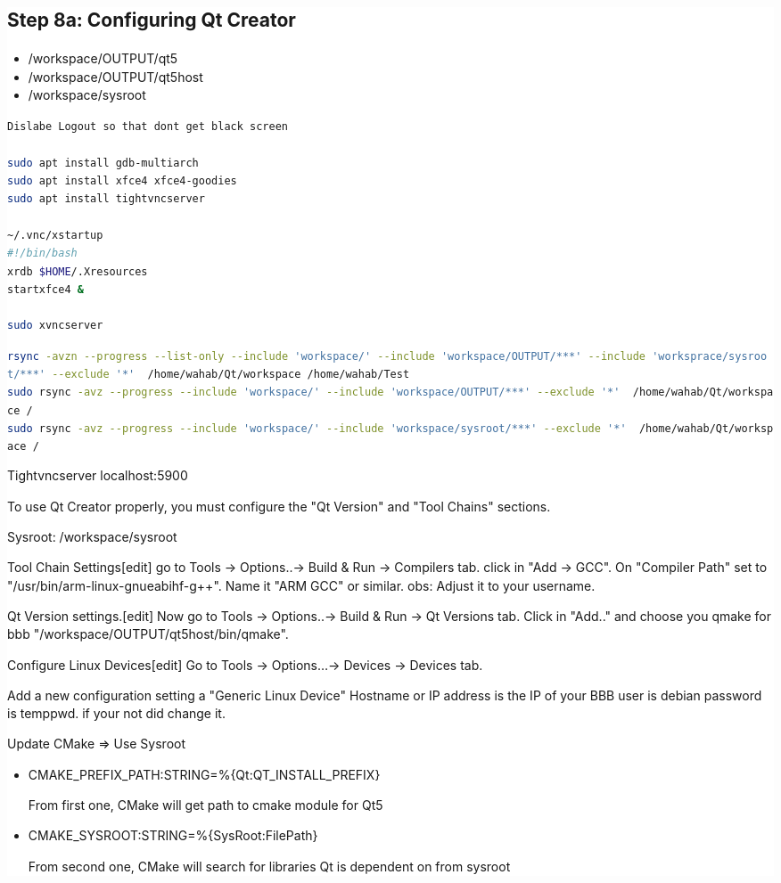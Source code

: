## Step 8a: Configuring Qt Creator

* /workspace/OUTPUT/qt5
* /workspace/OUTPUT/qt5host
* /workspace/sysroot


```sh
Dislabe Logout so that dont get black screen

sudo apt install gdb-multiarch
sudo apt install xfce4 xfce4-goodies
sudo apt install tightvncserver

~/.vnc/xstartup
#!/bin/bash
xrdb $HOME/.Xresources
startxfce4 &

sudo xvncserver
```


```sh
rsync -avzn --progress --list-only --include 'workspace/' --include 'workspace/OUTPUT/***' --include 'worksprace/sysroot/***' --exclude '*'  /home/wahab/Qt/workspace /home/wahab/Test
sudo rsync -avz --progress --include 'workspace/' --include 'workspace/OUTPUT/***' --exclude '*'  /home/wahab/Qt/workspace /
sudo rsync -avz --progress --include 'workspace/' --include 'workspace/sysroot/***' --exclude '*'  /home/wahab/Qt/workspace /
```

Tightvncserver localhost:5900

To use Qt Creator properly, you must configure the "Qt Version" and "Tool Chains" sections.

Sysroot: /workspace/sysroot

Tool Chain Settings[edit] go to Tools -> Options..-> Build & Run -> Compilers tab. click in "Add -> GCC". On "Compiler Path" set to "/usr/bin/arm-linux-gnueabihf-g++". Name it "ARM GCC" or similar. obs: Adjust it to your username.

Qt Version settings.[edit] Now go to Tools -> Options..-> Build & Run -> Qt Versions tab. Click in "Add.." and choose you qmake for bbb "/workspace/OUTPUT/qt5host/bin/qmake".

Configure Linux Devices[edit] Go to Tools -> Options…-> Devices -> Devices tab.

Add a new configuration setting a "Generic Linux Device" Hostname or IP address is the IP of your BBB user is debian password is temppwd. if your not did change it.

Update CMake => Use Sysroot

* CMAKE_PREFIX_PATH:STRING=%{Qt:QT_INSTALL_PREFIX}

    From first one, CMake will get path to cmake module for Qt5
* CMAKE_SYSROOT:STRING=%{SysRoot:FilePath}

    From second one, CMake will search for libraries Qt is dependent on from sysroot
